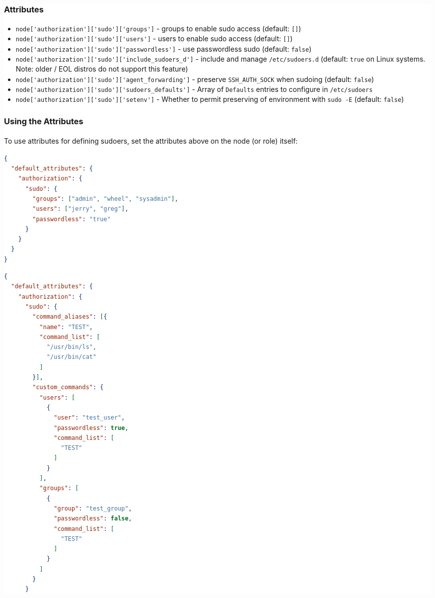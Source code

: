 ### Attributes

- `node['authorization']['sudo']['groups']` - groups to enable sudo access (default: `[]`)
- `node['authorization']['sudo']['users']` - users to enable sudo access (default: `[]`)
- `node['authorization']['sudo']['passwordless']` - use passwordless sudo (default: `false`)
- `node['authorization']['sudo']['include_sudoers_d']` - include and manage `/etc/sudoers.d` (default: `true` on Linux systems. Note: older / EOL distros do not support this feature)
- `node['authorization']['sudo']['agent_forwarding']` - preserve `SSH_AUTH_SOCK` when sudoing (default: `false`)
- `node['authorization']['sudo']['sudoers_defaults']` - Array of `Defaults` entries to configure in `/etc/sudoers`
- `node['authorization']['sudo']['setenv']` - Whether to permit preserving of environment with `sudo -E` (default: `false`)

### Using the Attributes

To use attributes for defining sudoers, set the attributes above on the node (or role) itself:

```json
{
  "default_attributes": {
    "authorization": {
      "sudo": {
        "groups": ["admin", "wheel", "sysadmin"],
        "users": ["jerry", "greg"],
        "passwordless": "true"
      }
    }
  }
}
```

```json
{
  "default_attributes": {
    "authorization": {
      "sudo": {
        "command_aliases": [{
          "name": "TEST",
          "command_list": [
            "/usr/bin/ls",
            "/usr/bin/cat"
          ]
        }],
        "custom_commands": {
          "users": [
            {
              "user": "test_user",
              "passwordless": true,
              "command_list": [
                "TEST"
              ]
            }
          ],
          "groups": [
            {
              "group": "test_group",
              "passwordless": false,
              "command_list": [
                "TEST"
              ]
            }
          ]
        }
      }
```